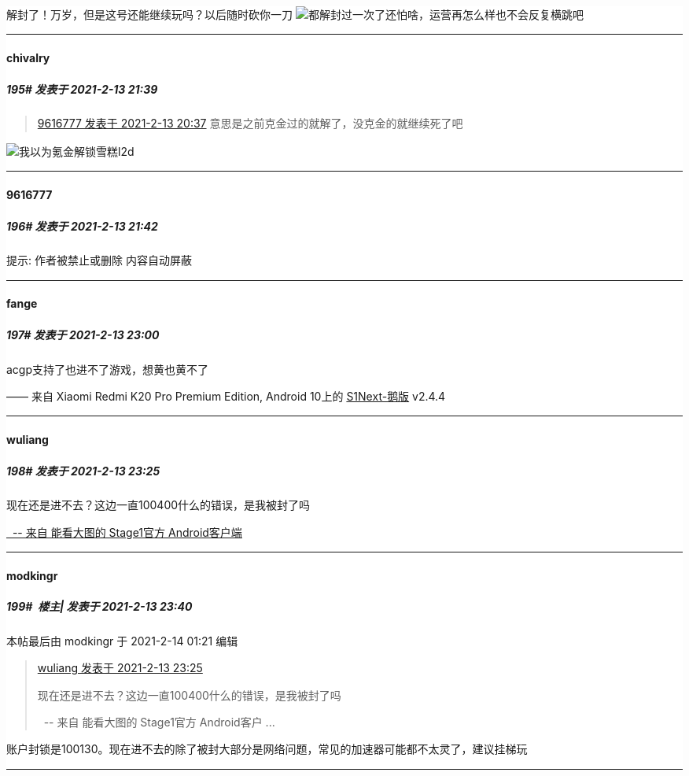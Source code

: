 解封了！万岁，但是这号还能继续玩吗？以后随时砍你一刀</blockquote>
<img src="https://static.saraba1st.com/image/smiley/face2017/008.png" referrerpolicy="no-referrer">都解封过一次了还怕啥，运营再怎么样也不会反复横跳吧

*****

####  chivalry  
##### 195#       发表于 2021-2-13 21:39

<blockquote><a href="httphttps://bbs.saraba1st.com/2b/forum.php?mod=redirect&amp;goto=findpost&amp;pid=50326830&amp;ptid=1986197" target="_blank">9616777 发表于 2021-2-13 20:37</a>
意思是之前克金过的就解了，没克金的就继续死了吧</blockquote>
<img src="https://static.saraba1st.com/image/smiley/face2017/090.png" referrerpolicy="no-referrer">我以为氪金解锁雪糕l2d

*****

####  9616777  
##### 196#       发表于 2021-2-13 21:42

提示: 作者被禁止或删除 内容自动屏蔽

*****

####  fange  
##### 197#       发表于 2021-2-13 23:00

acgp支持了也进不了游戏，想黄也黄不了

—— 来自 Xiaomi Redmi K20 Pro Premium Edition, Android 10上的 [S1Next-鹅版](https://github.com/ykrank/S1-Next/releases) v2.4.4

*****

####  wuliang  
##### 198#       发表于 2021-2-13 23:25

现在还是进不去？这边一直100400什么的错误，是我被封了吗

[  -- 来自 能看大图的 Stage1官方 Android客户端](https://www.coolapk.com/apk/140634)

*****

####  modkingr  
##### 199#         楼主| 发表于 2021-2-13 23:40

 本帖最后由 modkingr 于 2021-2-14 01:21 编辑 
<blockquote><a href="httphttps://bbs.saraba1st.com/2b/forum.php?mod=redirect&amp;goto=findpost&amp;pid=50328156&amp;ptid=1986197" target="_blank">wuliang 发表于 2021-2-13 23:25</a>

现在还是进不去？这边一直100400什么的错误，是我被封了吗

  -- 来自 能看大图的 Stage1官方 Android客户 ...</blockquote>
账户封锁是100130。现在进不去的除了被封大部分是网络问题，常见的加速器可能都不太灵了，建议挂梯玩

*****
